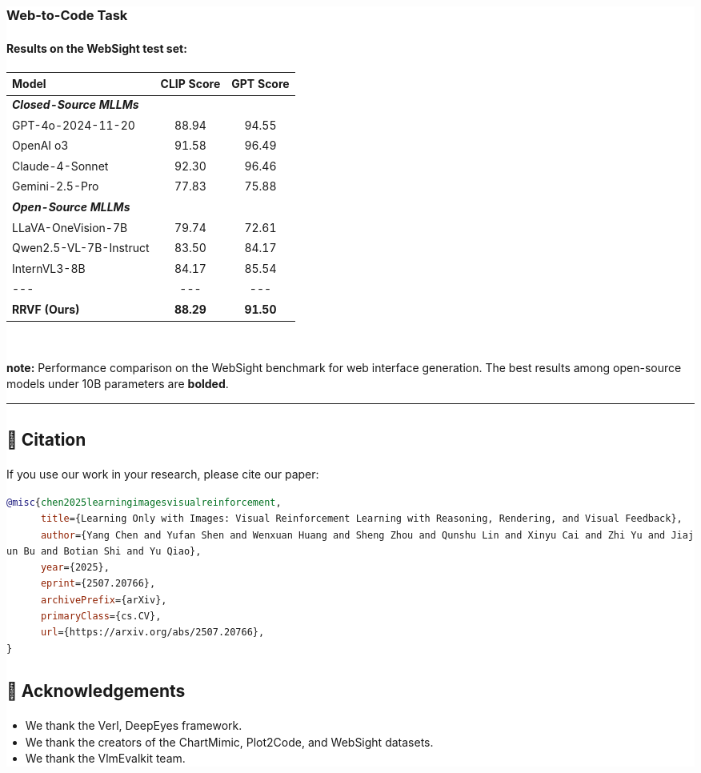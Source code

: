 ### Web-to-Code Task
#### Results on the WebSight test set:
| **Model** | **CLIP Score** | **GPT Score** |
| :--- | :---: | :---: |
| ***Closed-Source MLLMs*** | | |
| GPT-4o-2024-11-20 | 88.94 | 94.55 |
| OpenAI o3 | 91.58 | 96.49 |
| Claude-4-Sonnet | 92.30 | 96.46 |
| Gemini-2.5-Pro | 77.83 | 75.88 |
| ***Open-Source MLLMs*** | | |
| LLaVA-OneVision-7B | 79.74 | 72.61 |
| Qwen2.5-VL-7B-Instruct | 83.50 | 84.17 |
| InternVL3-8B | 84.17 | 85.54 |
| --- | --- | --- |
| **RRVF (Ours)** | **88.29** | **91.50** |

<br>
 
**note:**
Performance comparison on the WebSight benchmark for web interface generation. The best results among open-source models under 10B parameters are **bolded**.
 
---






## 📝 Citation
If you use our work in your research, please cite our paper:
```bibtex
@misc{chen2025learningimagesvisualreinforcement,
      title={Learning Only with Images: Visual Reinforcement Learning with Reasoning, Rendering, and Visual Feedback}, 
      author={Yang Chen and Yufan Shen and Wenxuan Huang and Sheng Zhou and Qunshu Lin and Xinyu Cai and Zhi Yu and Jiajun Bu and Botian Shi and Yu Qiao},
      year={2025},
      eprint={2507.20766},
      archivePrefix={arXiv},
      primaryClass={cs.CV},
      url={https://arxiv.org/abs/2507.20766}, 
}
```

## 🙏 Acknowledgements
- We thank the Verl, DeepEyes framework.
- We thank the creators of the ChartMimic, Plot2Code, and WebSight datasets.
- We thank the VlmEvalkit team.
